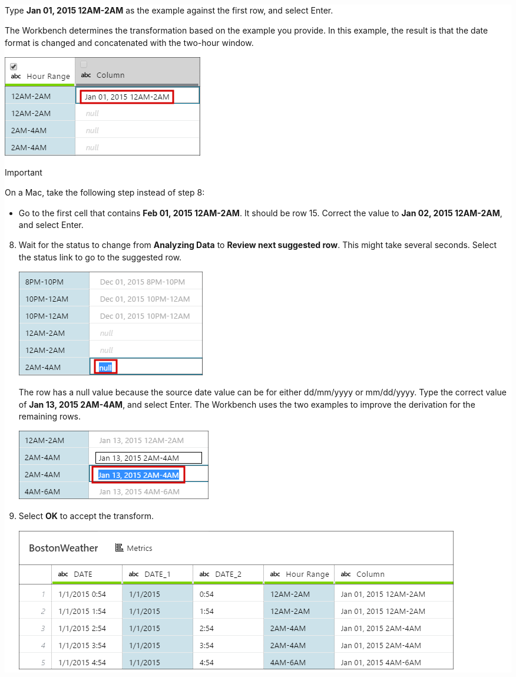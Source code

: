    Type **Jan 01, 2015 12AM-2AM** as the example against the first row, and select Enter.

   The Workbench determines the transformation based on the example you provide. In this example, the result is that the date format is changed and concatenated with the two-hour window.

   ![The example Jan 01, 2015 12AM-2AM](media/tutorial-bikeshare-dataprep/wetherdatehourrangeexample.png)

   > [!IMPORTANT]
   > On a Mac, take the following step instead of step 8:
   >
   > * Go to the first cell that contains **Feb 01, 2015 12AM-2AM**. It should be row 15. Correct the value to **Jan 02, 2015 12AM-2AM**, and select Enter. 
   

8. Wait for the status to change from **Analyzing Data** to **Review next suggested row**. This might take several seconds. Select the status link to go to the suggested row. 

   ![Suggested row to review](media/tutorial-bikeshare-dataprep/wetherdatehourrangedisambiguate.png)

   The row has a null value because the source date value can be for either dd/mm/yyyy or mm/dd/yyyy. Type the correct value of **Jan 13, 2015 2AM-4AM**, and select Enter. The Workbench uses the two examples to improve the derivation for the remaining rows.

   ![Correctly formatted data](media/tutorial-bikeshare-dataprep/wetherdatehourrangedisambiguated.png)

9. Select **OK** to accept the transform.

   ![Completed transformation grid](media/tutorial-bikeshare-dataprep/weatherdatehourrangecomputed.png)

